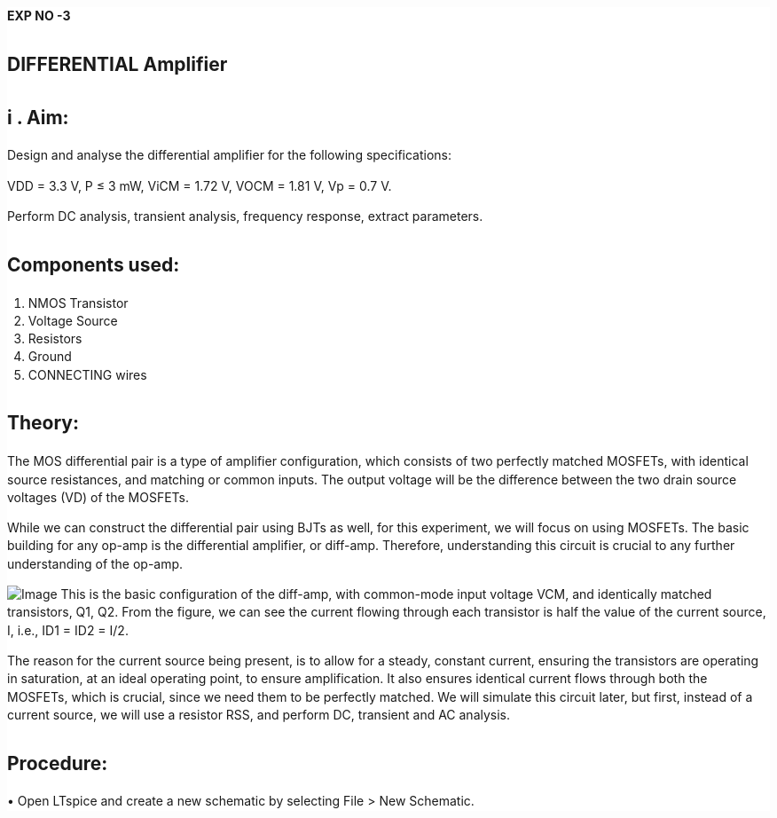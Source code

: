**EXP NO -3** 

##                                                              **DIFFERENTIAL Amplifier**
##

##  i . Aim:
Design and analyse the differential amplifier for the following specifications:

VDD = 3.3 V, P ≤ 3 mW, ViCM = 1.72 V, VOCM = 1.81 V, Vp = 0.7 V.

Perform DC analysis, transient analysis, frequency response, extract parameters.



## Components used:


1. NMOS Transistor
2. Voltage Source
3. Resistors 
4. Ground
5. CONNECTING wires


 
## Theory:

 The MOS differential pair is a type of amplifier configuration, which consists of two perfectly matched MOSFETs, with identical source resistances, and matching or common inputs. The output voltage will be the difference between the two drain source voltages (VD) of the MOSFETs.

While we can construct the differential pair using BJTs as well, for this experiment, we will focus on using MOSFETs. The basic building for any op-amp is the differential amplifier, or diff-amp. Therefore, understanding this circuit is crucial to any further understanding of the op-amp.



![Image](https://github.com/user-attachments/assets/160b589d-fd42-4c9d-95be-fd22b5805975)
This is the basic configuration of the diff-amp, with common-mode input voltage VCM, and identically matched transistors, Q1, Q2. From the figure, we can see the current flowing through each transistor is half the value of the current source, I, i.e., ID1 = ID2 = I/2.

The reason for the current source being present, is to allow for a steady, constant current, ensuring the transistors are operating in saturation, at an ideal operating point, to ensure amplification. It also ensures identical current flows through both the MOSFETs, which is crucial, since we need them to be perfectly matched. We will simulate this circuit later, but first, instead of a current source, we will use a resistor RSS, and perform DC, transient and AC analysis.




## Procedure:
 •	Open LTspice  and create a new schematic by selecting File > New Schematic.
